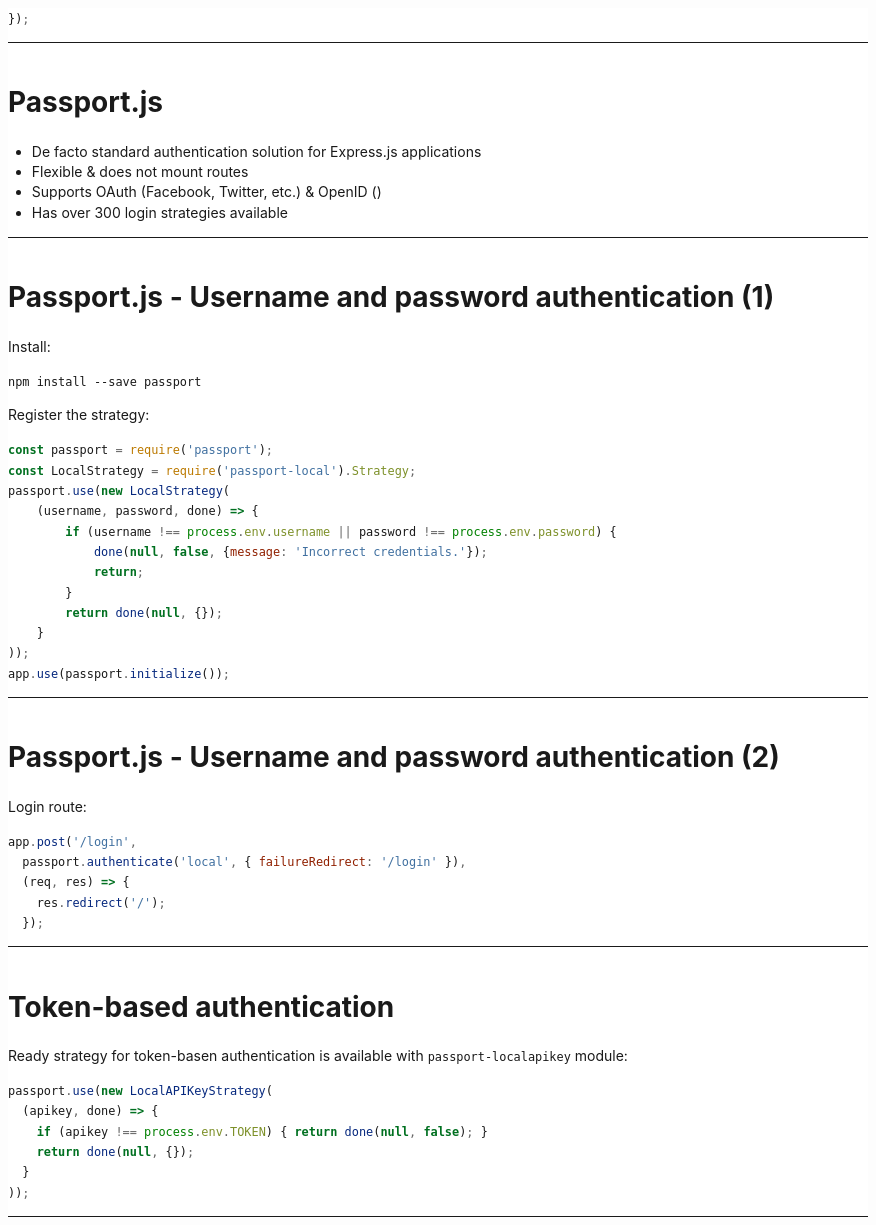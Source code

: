 ```javascript
});
```

---
# Passport.js
- De facto standard authentication solution for Express.js applications
- Flexible & does not mount routes
- Supports OAuth (Facebook, Twitter, etc.) & OpenID ()
- Has over 300 login strategies available

---
# Passport.js - Username and password authentication (1)
Install:
```shell
npm install --save passport
```

Register the strategy:
```javascript
const passport = require('passport');
const LocalStrategy = require('passport-local').Strategy;
passport.use(new LocalStrategy(
    (username, password, done) => {
        if (username !== process.env.username || password !== process.env.password) {
            done(null, false, {message: 'Incorrect credentials.'});
            return;
        }
        return done(null, {});
    }
));
app.use(passport.initialize());
```

---
# Passport.js - Username and password authentication (2)
Login route:
```javascript
app.post('/login', 
  passport.authenticate('local', { failureRedirect: '/login' }),
  (req, res) => {
    res.redirect('/');
  });
```

---
# Token-based authentication
Ready strategy for token-basen authentication is available with `passport-localapikey` module:
```javascript
passport.use(new LocalAPIKeyStrategy(
  (apikey, done) => {
    if (apikey !== process.env.TOKEN) { return done(null, false); }
    return done(null, {});
  }
));
```

---